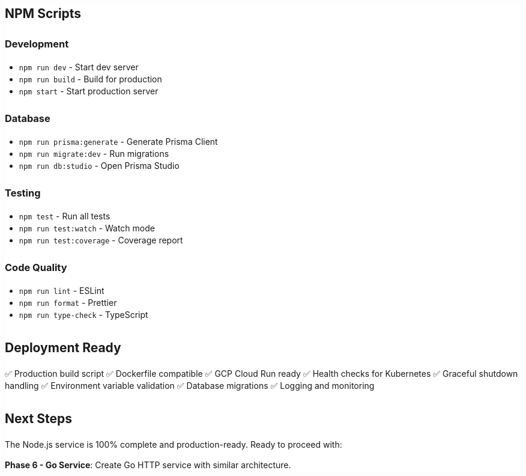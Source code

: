## NPM Scripts

### Development
- `npm run dev` - Start dev server
- `npm run build` - Build for production
- `npm start` - Start production server

### Database
- `npm run prisma:generate` - Generate Prisma Client
- `npm run migrate:dev` - Run migrations
- `npm run db:studio` - Open Prisma Studio

### Testing
- `npm test` - Run all tests
- `npm run test:watch` - Watch mode
- `npm run test:coverage` - Coverage report

### Code Quality
- `npm run lint` - ESLint
- `npm run format` - Prettier
- `npm run type-check` - TypeScript

## Deployment Ready

✅ Production build script
✅ Dockerfile compatible
✅ GCP Cloud Run ready
✅ Health checks for Kubernetes
✅ Graceful shutdown handling
✅ Environment variable validation
✅ Database migrations
✅ Logging and monitoring

## Next Steps

The Node.js service is 100% complete and production-ready. Ready to proceed with:

**Phase 6 - Go Service**: Create Go HTTP service with similar architecture.
